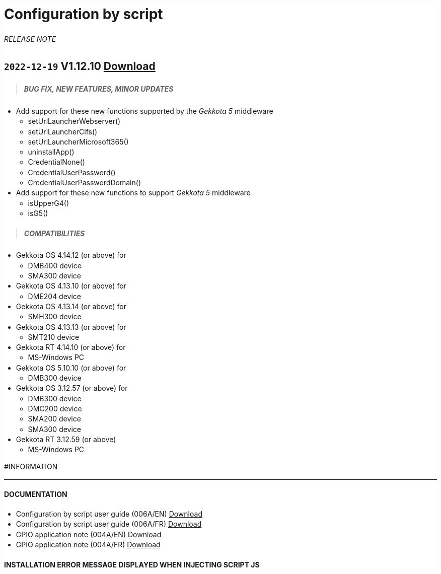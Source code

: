 # Configuration by script
*RELEASE NOTE*

## `2022-12-19` V1.12.10 [Download](https://github.com/Qeedji/archives/blob/master/downloads/application-notes/configuration-by-script-V1.12.10/delivery/example_000000000000-V1.12.10.js)
>##### **BUG FIX, NEW FEATURES, MINOR UPDATES**
- Add support for these new functions supported by the *Gekkota 5* middleware
    - setUrlLauncherWebserver()
    - setUrlLauncherCifs()
    - setUrlLauncherMicrosoft365()
    - uninstallApp()
    - CredentialNone()
    - CredentialUserPassword()
    - CredentialUserPasswordDomain()
- Add support for these new functions to support *Gekkota 5* middleware
    - isUpperG4()
    - isG5()
>##### **COMPATIBILITIES**
- Gekkota OS 4.14.12 (or above) for
    - DMB400 device
    - SMA300 device
- Gekkota OS 4.13.10 (or above) for
    - DME204 device
- Gekkota OS 4.13.14 (or above) for
    - SMH300 device
- Gekkota OS 4.13.13 (or above) for
    - SMT210 device
- Gekkota RT 4.14.10 (or above) for
    - MS-Windows PC
- Gekkota OS 5.10.10 (or above) for
    - DMB300 device
- Gekkota OS 3.12.57 (or above) for
    - DMB300 device
    - DMC200 device
    - SMA200 device
    - SMA300 device
- Gekkota RT 3.12.59 (or above)
    - MS-Windows PC

#INFORMATION
***********************************************************************
#### **DOCUMENTATION**
- Configuration by script user guide (006A/EN) [Download](https://github.com/Qeedji/archives/blob/master/downloads/application-notes/configuration-by-script-V1.11.16/delivery/Configuration-by-script-application-note-006A_en.pdf)
- Configuration by script user guide (006A/FR) [Download](https://github.com/Qeedji/archives/blob/master/downloads/application-notes/configuration-by-script-V1.11.16/delivery/Configuration-par-script-note-d'application-006A_fr.pdf)
- GPIO application note (004A/EN) [Download](https://github.com/Qeedji/archives/blob/master/downloads/application-notes/configuration-by-script-V1.11.13/delivery/Use-of-GPIOs-application-note_004A_en.pdf)
- GPIO application note (004A/FR) [Download](https://github.com/Qeedji/archives/blob/master/downloads/application-notes/configuration-by-script-V1.11.13/delivery/Utilisation-des-GPIOs-Note-d'application-004A_fr.pdf)
#### **INSTALLATION ERROR MESSAGE DISPLAYED WHEN INJECTING SCRIPT JS**